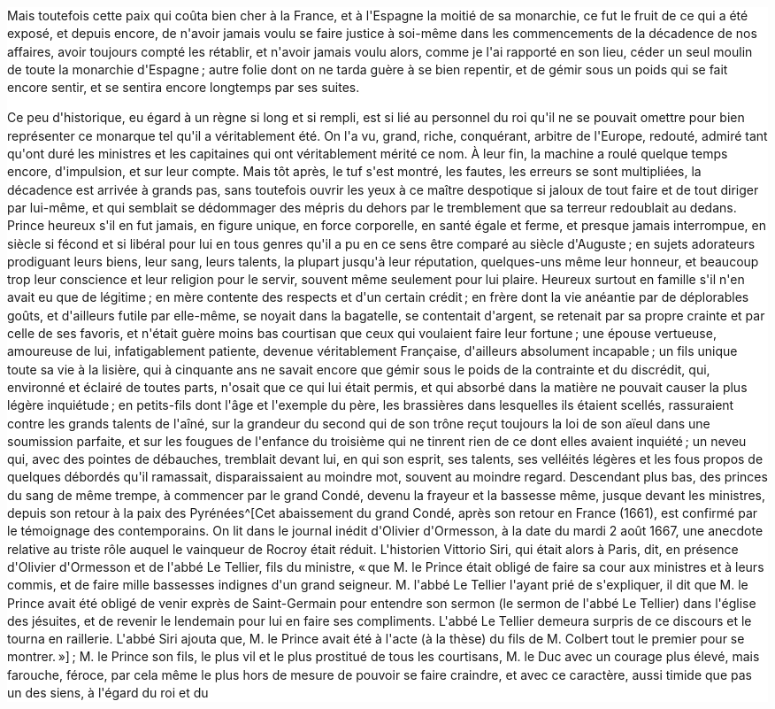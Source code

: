 Mais toutefois cette paix qui coûta bien cher à la France, et à l'Espagne la
moitié de sa monarchie, ce fut le fruit de ce qui a été exposé, et depuis
encore, de n'avoir jamais voulu se faire justice à soi-même dans les
commencements de la décadence de nos affaires, avoir toujours compté les
rétablir, et n'avoir jamais voulu alors, comme je l'ai rapporté en son lieu,
céder un seul moulin de toute la monarchie d'Espagne ; autre folie dont on ne
tarda guère à se bien repentir, et de gémir sous un poids qui se fait encore
sentir, et se sentira encore longtemps par ses suites.

Ce peu d'historique, eu égard à un règne si long et si rempli, est si lié au
personnel du roi qu'il ne se pouvait omettre pour bien représenter ce monarque
tel qu'il a véritablement été. On l'a vu, grand, riche, conquérant, arbitre de
l'Europe, redouté, admiré tant qu'ont duré les ministres et les capitaines qui
ont véritablement mérité ce nom. À leur fin, la machine a roulé quelque temps
encore, d'impulsion, et sur leur compte. Mais tôt après, le tuf s'est montré,
les fautes, les erreurs se sont multipliées, la décadence est arrivée à grands
pas, sans toutefois ouvrir les yeux à ce maître despotique si jaloux de tout
faire et de tout diriger par lui-même, et qui semblait se dédommager des
mépris du dehors par le tremblement que sa terreur redoublait au dedans.
Prince heureux s'il en fut jamais, en figure unique, en force corporelle, en
santé égale et ferme, et presque jamais interrompue, en siècle si fécond et si
libéral pour lui en tous genres qu'il a pu en ce sens être comparé au siècle
d'Auguste ; en sujets adorateurs prodiguant leurs biens, leur sang, leurs
talents, la plupart jusqu'à leur réputation, quelques-uns même leur honneur,
et beaucoup trop leur conscience et leur religion pour le servir, souvent même
seulement pour lui plaire. Heureux surtout en famille s'il n'en avait eu que
de légitime ; en mère contente des respects et d'un certain crédit ; en frère
dont la vie anéantie par de déplorables goûts, et d'ailleurs futile par
elle-même, se noyait dans la bagatelle, se contentait d'argent, se retenait
par sa propre crainte et par celle de ses favoris, et n'était guère moins bas
courtisan que ceux qui voulaient faire leur fortune ; une épouse vertueuse,
amoureuse de lui, infatigablement patiente, devenue véritablement Française,
d'ailleurs absolument incapable ; un fils unique toute sa vie à la lisière, qui
à cinquante ans ne savait encore que gémir sous le poids de la contrainte et
du discrédit, qui, environné et éclairé de toutes parts, n'osait que ce qui
lui était permis, et qui absorbé dans la matière ne pouvait causer la plus
légère inquiétude ; en petits-fils dont l'âge et l'exemple du père, les
brassières dans lesquelles ils étaient scellés, rassuraient contre les grands
talents de l'aîné, sur la grandeur du second qui de son trône reçut toujours
la loi de son aïeul dans une soumission parfaite, et sur les fougues de
l'enfance du troisième qui ne tinrent rien de ce dont elles avaient inquiété ;
un neveu qui, avec des pointes de débauches, tremblait devant lui, en qui son
esprit, ses talents, ses velléités légères et les fous propos de quelques
débordés qu'il ramassait, disparaissaient au moindre mot, souvent au moindre
regard. Descendant plus bas, des princes du sang de même trempe, à commencer
par le grand Condé, devenu la frayeur et la bassesse même, jusque devant les
ministres, depuis son retour à la paix des Pyrénées^[Cet abaissement du grand
Condé, après son retour en France (1661), est confirmé par le témoignage des
contemporains. On lit dans le journal inédit d'Olivier d'Ormesson, à la date
du mardi 2 août 1667, une anecdote relative au triste rôle auquel le vainqueur
de Rocroy était réduit. L'historien Vittorio Siri, qui était alors à Paris,
dit, en présence d'Olivier d'Ormesson et de l'abbé Le Tellier, fils du
ministre, « que M. le Prince était obligé de faire sa cour aux ministres et à
leurs commis, et de faire mille bassesses indignes d'un grand seigneur. M.
l'abbé Le Tellier l'ayant prié de s'expliquer, il dit que M. le Prince avait
été obligé de venir exprès de Saint-Germain pour entendre son sermon (le
sermon de l'abbé Le Tellier) dans l'église des jésuites, et de revenir le
lendemain pour lui en faire ses compliments. L'abbé Le Tellier demeura surpris
de ce discours et le tourna en raillerie. L'abbé Siri ajouta que, M. le Prince
avait été à l'acte (à la thèse) du fils de M. Colbert tout le premier pour se
montrer. »] ; M. le Prince son fils, le plus vil et le plus prostitué de tous
les courtisans, M. le Duc avec un courage plus élevé, mais farouche, féroce,
par cela même le plus hors de mesure de pouvoir se faire craindre, et avec ce
caractère, aussi timide que pas un des siens, à l'égard du roi et du